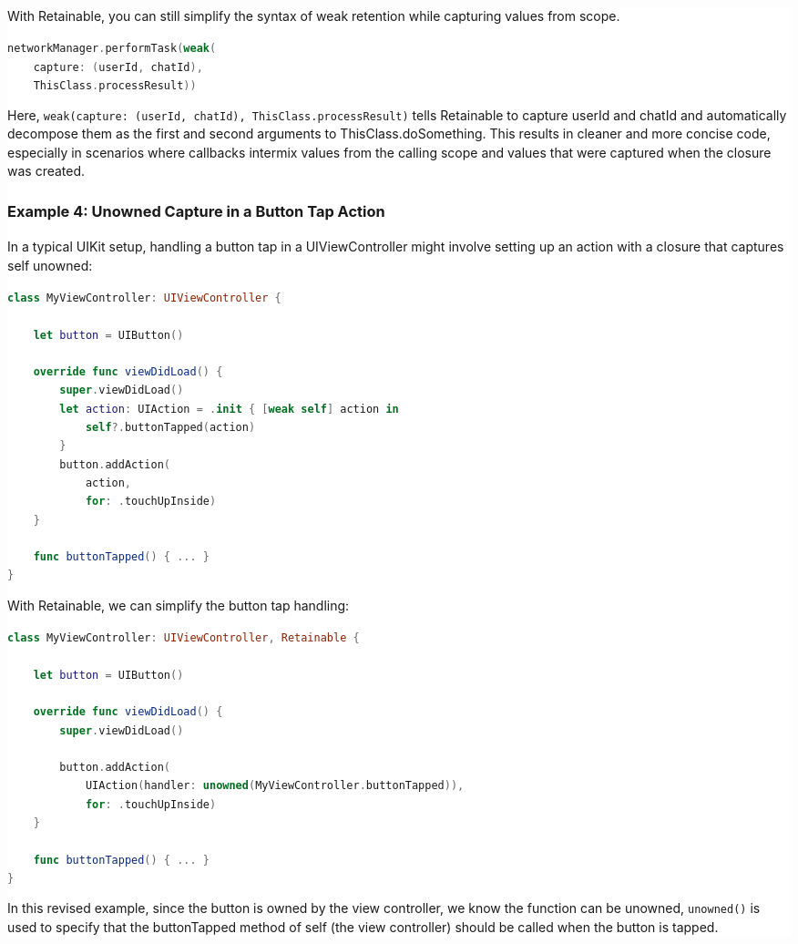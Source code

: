 With Retainable, you can still simplify the syntax of weak retention while capturing values from scope.
```swift
networkManager.performTask(weak(
    capture: (userId, chatId),
    ThisClass.processResult))
```
Here, `weak(capture: (userId, chatId), ThisClass.processResult)` tells Retainable to capture userId and chatId and automatically decompose them as the first and second arguments to ThisClass.doSomething. This results in cleaner and more concise code, especially in scenarios where callbacks intermix values from the calling scope and values that were captured when the closure was created.

### Example 4: Unowned Capture in a Button Tap Action
In a typical UIKit setup, handling a button tap in a UIViewController might involve setting up an action with a closure that captures self unowned:
```swift
class MyViewController: UIViewController {

    let button = UIButton()
    
    override func viewDidLoad() {
        super.viewDidLoad()
        let action: UIAction = .init { [weak self] action in
            self?.buttonTapped(action)
        }
        button.addAction(
            action,
            for: .touchUpInside)
    }

    func buttonTapped() { ... }
}
```

With Retainable, we can simplify the button tap handling:
```swift
class MyViewController: UIViewController, Retainable {

    let button = UIButton()
    
    override func viewDidLoad() {
        super.viewDidLoad()

        button.addAction(
            UIAction(handler: unowned(MyViewController.buttonTapped)),
            for: .touchUpInside)
    }

    func buttonTapped() { ... }
}
```
In this revised example, since the button is owned by the view controller, we know the function can be unowned, `unowned()` is used to specify that the buttonTapped method of self (the view controller) should be called when the button is tapped. 
